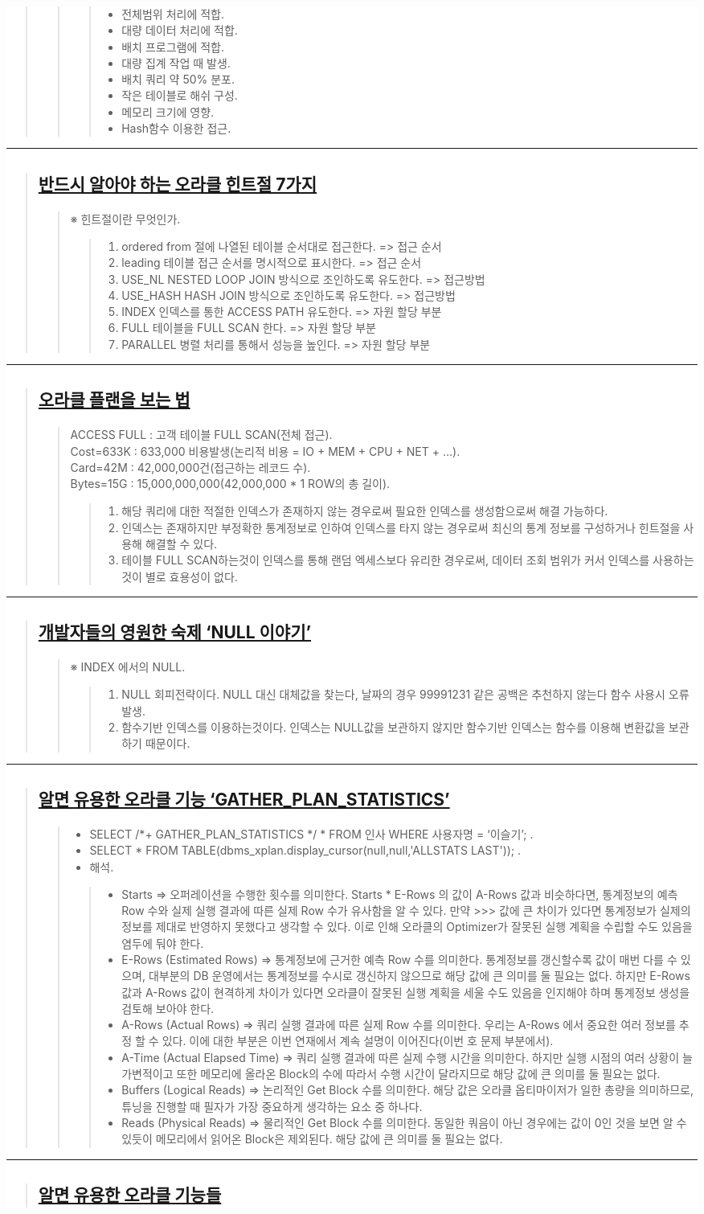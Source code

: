 >>> - 전체범위 처리에 적합.  
>>> - 대량 데이터 처리에 적합.  
>>> - 배치 프로그램에 적합.  
>>> - 대량 집계 작업 때 발생.  
>>> - 배치 쿼리 약 50% 분포.  
>>> - 작은 테이블로 해쉬 구성.  
>>> - 메모리 크기에 영향.  
>>> - Hash함수 이용한 접근.  
***
> ## [반드시 알아야 하는 오라클 힌트절 7가지](https://dataonair.or.kr/db-tech-reference/d-lounge/expert-column/?mod=document&uid=52344)
>> ※ 힌트절이란 무엇인가.  
>>> 1. ordered from 절에 나열된 테이블 순서대로 접근한다.         => 접근 순서
>>> 2. leading 테이블 접근 순서를 명시적으로 표시한다.            => 접근 순서
>>> 3. USE_NL NESTED LOOP JOIN 방식으로 조인하도록 유도한다.     => 접근방법
>>> 4. USE_HASH HASH JOIN 방식으로 조인하도록 유도한다.          => 접근방법
>>> 5. INDEX 인덱스를 통한 ACCESS PATH 유도한다.                => 자원 할당 부분
>>> 6. FULL 테이블을 FULL SCAN 한다.                           => 자원 할당 부분
>>> 7. PARALLEL 병렬 처리를 통해서 성능을 높인다.                => 자원 할당 부분  
***
> ## [오라클 플랜을 보는 법](https://dataonair.or.kr/db-tech-reference/d-lounge/expert-column/?mod=document&uid=52341)
>> ACCESS FULL : 고객 테이블 FULL SCAN(전체 접근).  
>> Cost=633K : 633,000 비용발생(논리적 비용 = IO + MEM + CPU + NET + …).  
>> Card=42M : 42,000,000건(접근하는 레코드 수).  
>> Bytes=15G : 15,000,000,000(42,000,000 * 1 ROW의 총 길이).  
>>> 1. 해당 쿼리에 대한 적절한 인덱스가 존재하지 않는 경우로써 필요한 인덱스를 생성함으로써 해결 가능하다.  
>>> 2. 인덱스는 존재하지만 부정확한 통계정보로 인하여 인덱스를 타지 않는 경우로써 최신의 통계 정보를 구성하거나 힌트절을 사용해 해결할 수 있다.  
>>> 3. 테이블 FULL SCAN하는것이 인덱스를 통해 랜덤 엑세스보다 유리한 경우로써, 데이터 조회 범위가 커서 인덱스를 사용하는것이 별로 효용성이 없다.  
***
> ## [개발자들의 영원한 숙제 ‘NULL 이야기’](https://dataonair.or.kr/db-tech-reference/d-lounge/expert-column/?mod=document&uid=52319)  
>> ※ INDEX 에서의 NULL.  
>>> 1. NULL 회피전략이다. NULL 대신 대체값을 찾는다, 날짜의 경우 99991231 같은 공백은 추천하지 않는다 함수 사용시 오류 발생.  
>>> 2. 함수기반 인덱스를 이용하는것이다. 인덱스는 NULL값을 보관하지 않지만 함수기반 인덱스는 함수를 이용해 변환값을 보관하기 때문이다.  
***
> ## [알면 유용한 오라클 기능 ‘GATHER_PLAN_STATISTICS’](https://dataonair.or.kr/db-tech-reference/d-lounge/expert-column/?mod=document&uid=52301)  
>> - SELECT /*+ GATHER_PLAN_STATISTICS */ * FROM 인사 WHERE 사용자명 = ‘이슬기’; .  
>> - SELECT * FROM TABLE(dbms_xplan.display_cursor(null,null,'ALLSTATS LAST')); .  
>> - 해석.  
>>> - Starts => 
오퍼레이션을 수행한 횟수를 의미한다. Starts * E-Rows 의 값이 A-Rows 값과 비슷하다면, 통계정보의 예측 Row 수와 실제 실행 결과에 따른 실제 Row 수가 유사함을 알 수 있다. 만약 >>> 값에 큰 차이가 있다면 통계정보가 실제의 정보를 제대로 반영하지 못했다고 생각할 수 있다. 이로 인해 오라클의 Optimizer가 잘못된 실행 계획을 수립할 수도 있음을 염두에 둬야 한다.  
>>> - E-Rows (Estimated Rows) => 
 통계정보에 근거한 예측 Row 수를 의미한다. 통계정보를 갱신할수록 값이 매번 다를 수 있으며, 대부분의 DB 운영에서는 통계정보를 수시로 갱신하지 않으므로 해당 값에 큰 의미를 둘 필요는 없다. 하지만 E-Rows 값과 A-Rows 값이 현격하게 차이가 있다면 오라클이 잘못된 실행 계획을 세울 수도 있음을 인지해야 하며 통계정보 생성을 검토해 보아야 한다.  
>>> - A-Rows (Actual Rows) =>
쿼리 실행 결과에 따른 실제 Row 수를 의미한다. 우리는 A-Rows 에서 중요한 여러 정보를 추정 할 수 있다. 이에 대한 부분은 이번 연재에서 계속 설명이 이어진다(이번 호 문제 부분에서).  
>>> - A-Time (Actual Elapsed Time) => 
쿼리 실행 결과에 따른 실제 수행 시간을 의미한다. 하지만 실행 시점의 여러 상황이 늘 가변적이고 또한 메모리에 올라온 Block의 수에 따라서 수행 시간이 달라지므로 해당 값에 큰 의미를 둘 필요는 없다.  
>>> - Buffers (Logical Reads) => 
논리적인 Get Block 수를 의미한다. 해당 값은 오라클 옵티마이저가 일한 총량을 의미하므로, 튜닝을 진행할 때 필자가 가장 중요하게 생각하는 요소 중 하나다.  
>>> - Reads (Physical Reads) => 
물리적인 Get Block 수를 의미한다. 동일한 쿼음이 아닌 경우에는 값이 0인 것을 보면 알 수 있듯이 메모리에서 읽어온 Block은 제외된다. 해당 값에 큰 의미를 둘 필요는 없다.  
***
> ## [알면 유용한 오라클 기능들](https://dataonair.or.kr/db-tech-reference/d-lounge/expert-column/?mod=document&uid=52285)  